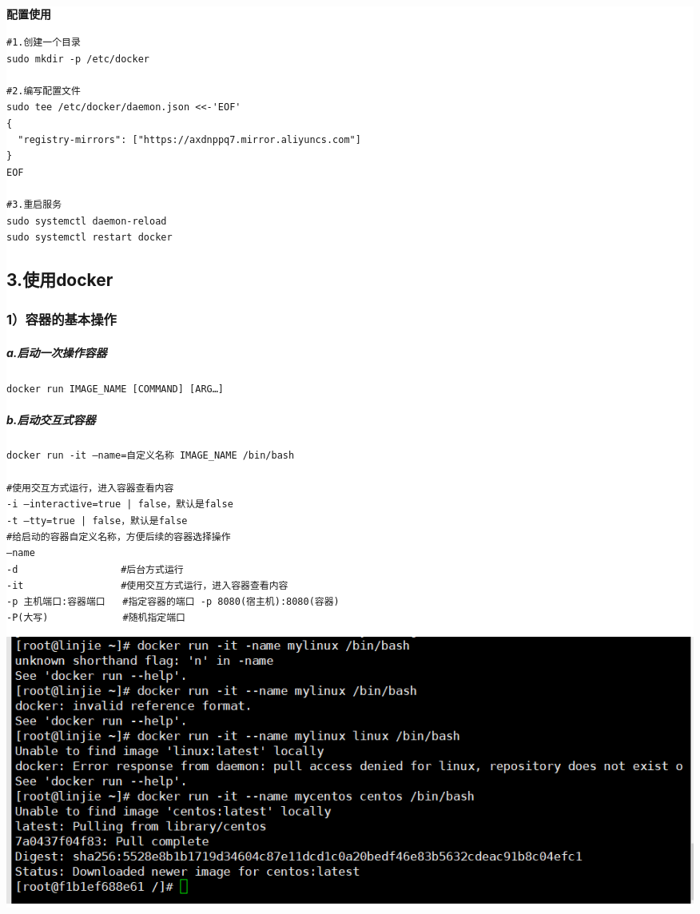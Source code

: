 **配置使用**

```shell
#1.创建一个目录
sudo mkdir -p /etc/docker

#2.编写配置文件
sudo tee /etc/docker/daemon.json <<-'EOF'
{
  "registry-mirrors": ["https://axdnppq7.mirror.aliyuncs.com"]
}
EOF

#3.重启服务
sudo systemctl daemon-reload
sudo systemctl restart docker
```



## 3.使用docker

### 1）容器的基本操作

##### a.启动一次操作容器

```shelll
docker run IMAGE_NAME [COMMAND] [ARG…]
```



##### b.启动交互式容器

```shell
docker run -it –name=自定义名称 IMAGE_NAME /bin/bash

#使用交互方式运行，进入容器查看内容
-i –interactive=true | false，默认是false		
-t –tty=true | false，默认是false
#给启动的容器自定义名称，方便后续的容器选择操作
–name 
-d					#后台方式运行
-it 				#使用交互方式运行，进入容器查看内容
-p 主机端口:容器端口   #指定容器的端口 -p 8080(宿主机):8080(容器)
-P(大写) 			   #随机指定端口

```

![image-20210329234102843](imgs/image-20210329234102843.png)
